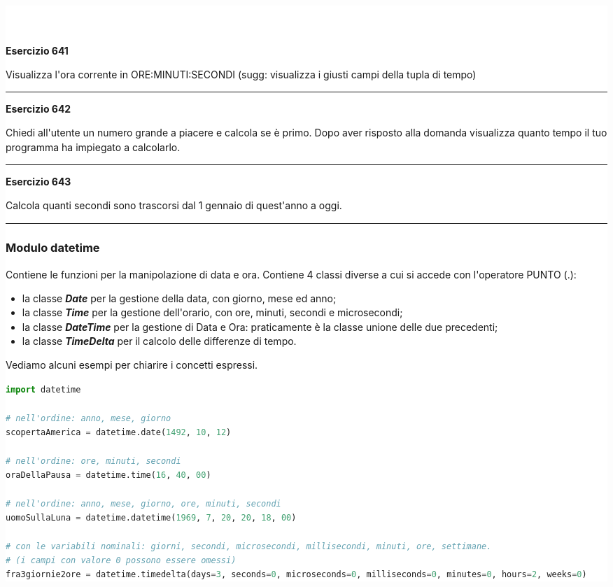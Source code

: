<br>
<br>

**Esercizio 641**

Visualizza l'ora corrente in ORE:MINUTI:SECONDI (sugg: visualizza i giusti campi della tupla di tempo)

------------------------------------------------------------------------------------------------

**Esercizio 642**

Chiedi all'utente un numero grande a piacere e calcola se è primo. Dopo aver risposto alla domanda
visualizza quanto tempo il tuo programma ha impiegato a calcolarlo.

------------------------------------------------------------------------------------------------

**Esercizio 643**

Calcola quanti secondi sono trascorsi dal 1 gennaio di quest'anno a oggi.

------------------------------------------------------------------------------------------------




### Modulo datetime

Contiene le funzioni per la manipolazione di data e ora. Contiene 4
classi diverse a cui si accede con l'operatore PUNTO (.):

- la classe ***Date*** per la gestione della data, con giorno, mese ed anno;
- la classe ***Time*** per la gestione dell'orario, con ore, minuti, secondi e microsecondi;
- la classe ***DateTime*** per la gestione di Data e Ora: praticamente è la classe unione delle due precedenti;
- la classe ***TimeDelta*** per il calcolo delle differenze di tempo.

Vediamo alcuni esempi per chiarire i concetti espressi. 


```python
import datetime

# nell'ordine: anno, mese, giorno
scopertaAmerica = datetime.date(1492, 10, 12)

# nell'ordine: ore, minuti, secondi
oraDellaPausa = datetime.time(16, 40, 00)

# nell'ordine: anno, mese, giorno, ore, minuti, secondi
uomoSullaLuna = datetime.datetime(1969, 7, 20, 20, 18, 00)

# con le variabili nominali: giorni, secondi, microsecondi, millisecondi, minuti, ore, settimane.
# (i campi con valore 0 possono essere omessi)
fra3giornie2ore = datetime.timedelta(days=3, seconds=0, microseconds=0, milliseconds=0, minutes=0, hours=2, weeks=0)
```

